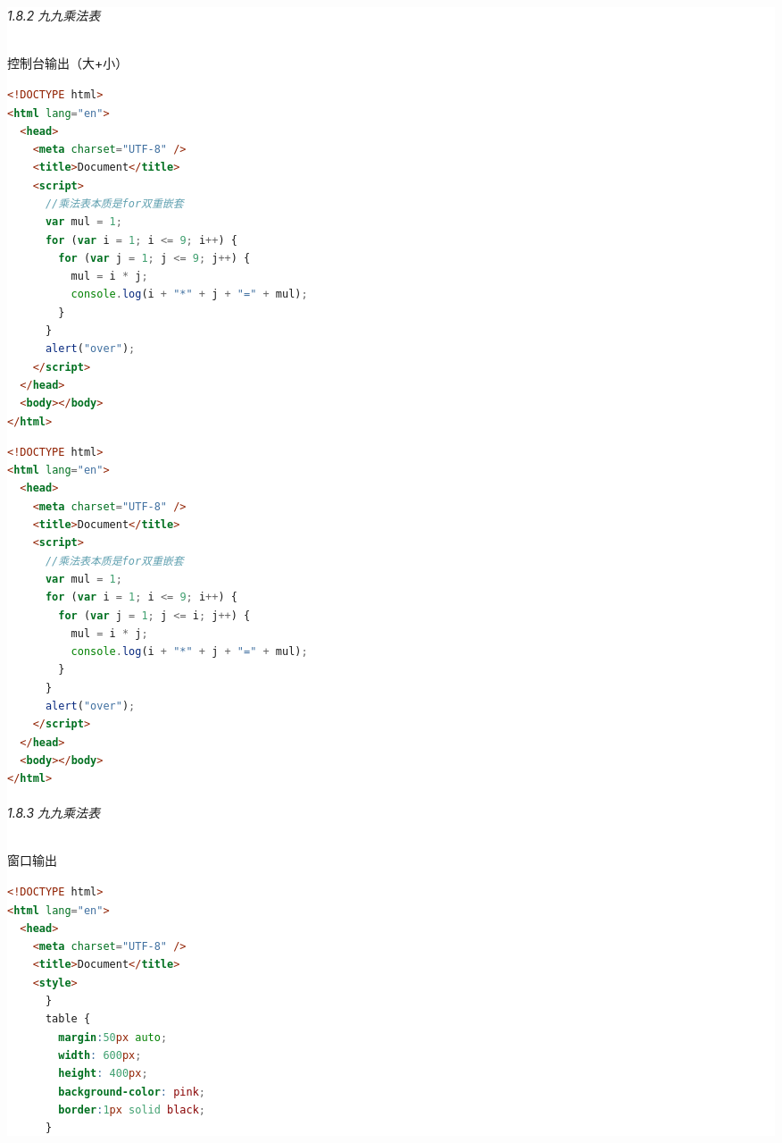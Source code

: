 ###### 1.8.2 九九乘法表

控制台输出（大+小）

```html
<!DOCTYPE html>
<html lang="en">
  <head>
    <meta charset="UTF-8" />
    <title>Document</title>
    <script>
      //乘法表本质是for双重嵌套
      var mul = 1;
      for (var i = 1; i <= 9; i++) {
        for (var j = 1; j <= 9; j++) {
          mul = i * j;
          console.log(i + "*" + j + "=" + mul);
        }
      }
      alert("over");
    </script>
  </head>
  <body></body>
</html>
```

```html
<!DOCTYPE html>
<html lang="en">
  <head>
    <meta charset="UTF-8" />
    <title>Document</title>
    <script>
      //乘法表本质是for双重嵌套
      var mul = 1;
      for (var i = 1; i <= 9; i++) {
        for (var j = 1; j <= i; j++) {
          mul = i * j;
          console.log(i + "*" + j + "=" + mul);
        }
      }
      alert("over");
    </script>
  </head>
  <body></body>
</html>
```

###### 1.8.3 九九乘法表

窗口输出

```html
<!DOCTYPE html>
<html lang="en">
  <head>
    <meta charset="UTF-8" />
    <title>Document</title>
    <style>
      }
      table {
      	margin:50px auto;
      	width: 600px;
      	height: 400px;
      	background-color: pink;
      	border:1px solid black;
      }
```